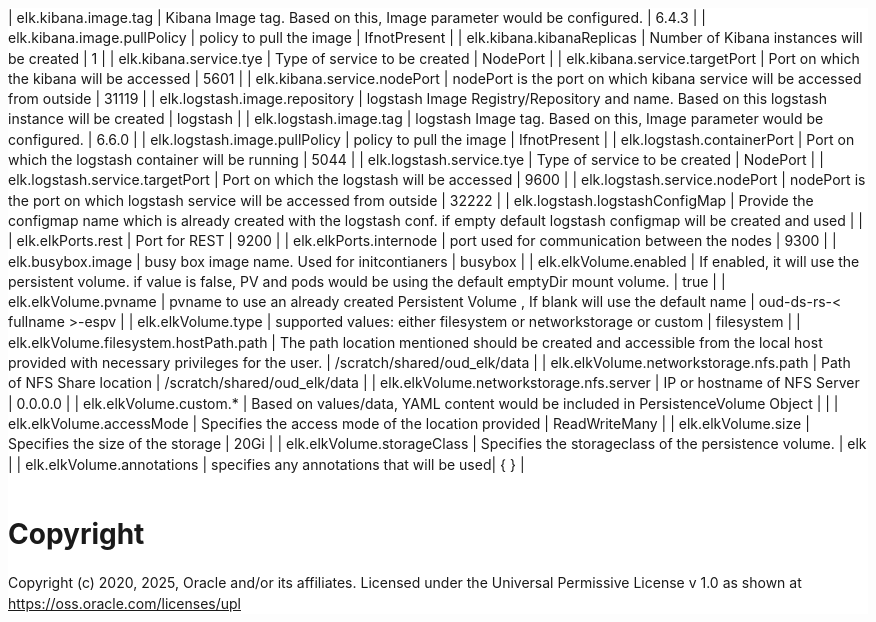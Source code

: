 | elk.kibana.image.tag | Kibana Image tag. Based on this, Image parameter would be configured. | 6.4.3 |
| elk.kibana.image.pullPolicy | policy to pull the image | IfnotPresent |
| elk.kibana.kibanaReplicas | Number of Kibana instances will be created | 1 |
| elk.kibana.service.tye | Type of service to be created | NodePort |
| elk.kibana.service.targetPort | Port on which the kibana will be accessed | 5601 |
| elk.kibana.service.nodePort | nodePort is the port on which kibana service will be accessed from outside | 31119 |
| elk.logstash.image.repository | logstash Image Registry/Repository and name. Based on this logstash instance will be created  | logstash |
| elk.logstash.image.tag | logstash Image tag. Based on this, Image parameter would be configured. | 6.6.0 |
| elk.logstash.image.pullPolicy | policy to pull the image | IfnotPresent |
| elk.logstash.containerPort | Port on which the logstash container will be running  | 5044 |
| elk.logstash.service.tye | Type of service to be created | NodePort |
| elk.logstash.service.targetPort | Port on which the logstash will be accessed | 9600 |
| elk.logstash.service.nodePort | nodePort is the port on which logstash service will be accessed from outside | 32222 |
| elk.logstash.logstashConfigMap | Provide the configmap name which is already created with the logstash conf. if empty default logstash configmap will be created and used | |
| elk.elkPorts.rest | Port for REST | 9200 |
| elk.elkPorts.internode | port used for communication between the nodes | 9300 |
| elk.busybox.image | busy box image name. Used for initcontianers | busybox |
| elk.elkVolume.enabled | If enabled, it will use the persistent volume. if value is false, PV and pods would be using the default emptyDir mount volume. | true |
| elk.elkVolume.pvname | pvname to use an already created Persistent Volume , If blank will use the default name | oud-ds-rs-< fullname >-espv |
| elk.elkVolume.type | supported values: either filesystem or networkstorage or custom | filesystem |
| elk.elkVolume.filesystem.hostPath.path | The path location mentioned should be created and accessible from the local host provided with necessary privileges for the user. | /scratch/shared/oud_elk/data |
| elk.elkVolume.networkstorage.nfs.path | Path of NFS Share location  | /scratch/shared/oud_elk/data |
| elk.elkVolume.networkstorage.nfs.server | IP or hostname of NFS Server  | 0.0.0.0 |
| elk.elkVolume.custom.* | Based on values/data, YAML content would be included in PersistenceVolume Object |  |
| elk.elkVolume.accessMode | Specifies the access mode of the location provided | ReadWriteMany |
| elk.elkVolume.size  | Specifies the size of the storage | 20Gi |
| elk.elkVolume.storageClass | Specifies the storageclass of the persistence volume. | elk |
| elk.elkVolume.annotations | specifies any annotations that will be used| { } |

# Copyright
Copyright (c) 2020, 2025, Oracle and/or its affiliates.
Licensed under the Universal Permissive License v 1.0 as shown at https://oss.oracle.com/licenses/upl

